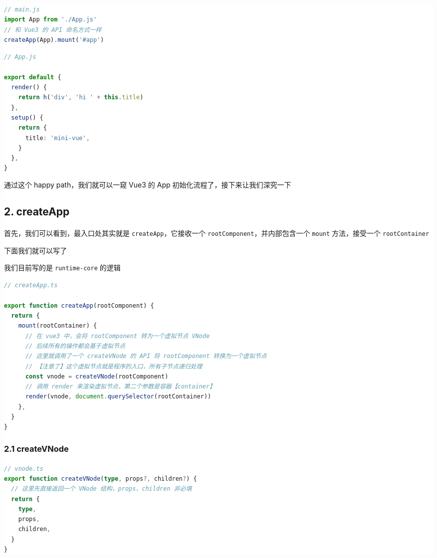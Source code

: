 ```ts
// main.js
import App from './App.js'
// 和 Vue3 的 API 命名方式一样
createApp(App).mount('#app')
```

```ts
// App.js

export default {
  render() {
    return h('div', 'hi ' + this.title)
  },
  setup() {
    return {
      title: 'mini-vue',
    }
  },
}
```

通过这个 happy path，我们就可以一窥 Vue3 的 App 初始化流程了，接下来让我们深究一下

## 2. createApp

首先，我们可以看到，最入口处其实就是 `createApp`，它接收一个 `rootComponent`，并内部包含一个 `mount`
方法，接受一个 `rootContainer`

下面我们就可以写了

我们目前写的是 `runtime-core` 的逻辑

```ts
// createApp.ts

export function createApp(rootComponent) {
  return {
    mount(rootContainer) {
      // 在 vue3 中，会将 rootComponent 转为一个虚拟节点 VNode
      // 后续所有的操作都会基于虚拟节点
      // 这里就调用了一个 createVNode 的 API 将 rootComponent 转换为一个虚拟节点
      // 【注意了】这个虚拟节点就是程序的入口，所有子节点递归处理
      const vnode = createVNode(rootComponent)
      // 调用 render 来渲染虚拟节点，第二个参数是容器【container】
      render(vnode, document.querySelector(rootContainer))
    },
  }
}
```

### 2.1 createVNode

```ts
// vnode.ts
export function createVNode(type, props?, children?) {
  // 这里先直接返回一个 VNode 结构，props、children 非必填
  return {
    type,
    props,
    children,
  }
}
```
